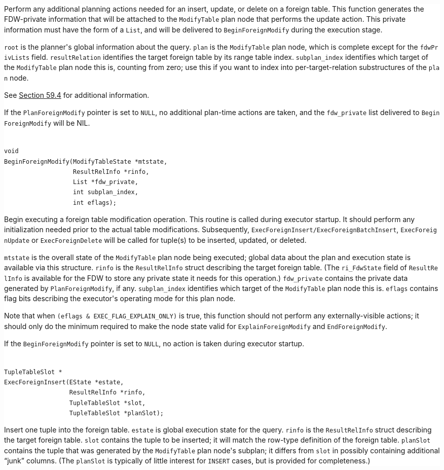 Perform any additional planning actions needed for an insert, update, or delete on a foreign table. This function generates the FDW-private information that will be attached to the `ModifyTable` plan node that performs the update action. This private information must have the form of a `List`, and will be delivered to `BeginForeignModify` during the execution stage.

`root` is the planner's global information about the query. `plan` is the `ModifyTable` plan node, which is complete except for the `fdwPrivLists` field. `resultRelation` identifies the target foreign table by its range table index. `subplan_index` identifies which target of the `ModifyTable` plan node this is, counting from zero; use this if you want to index into per-target-relation substructures of the `plan` node.

See [Section 59.4](fdw-planning.html "59.4. Foreign Data Wrapper Query Planning") for additional information.

If the `PlanForeignModify` pointer is set to `NULL`, no additional plan-time actions are taken, and the `fdw_private` list delivered to `BeginForeignModify` will be NIL.

```

void
BeginForeignModify(ModifyTableState *mtstate,
                   ResultRelInfo *rinfo,
                   List *fdw_private,
                   int subplan_index,
                   int eflags);
```

Begin executing a foreign table modification operation. This routine is called during executor startup. It should perform any initialization needed prior to the actual table modifications. Subsequently, `ExecForeignInsert/ExecForeignBatchInsert`, `ExecForeignUpdate` or `ExecForeignDelete` will be called for tuple(s) to be inserted, updated, or deleted.

`mtstate` is the overall state of the `ModifyTable` plan node being executed; global data about the plan and execution state is available via this structure. `rinfo` is the `ResultRelInfo` struct describing the target foreign table. (The `ri_FdwState` field of `ResultRelInfo` is available for the FDW to store any private state it needs for this operation.) `fdw_private` contains the private data generated by `PlanForeignModify`, if any. `subplan_index` identifies which target of the `ModifyTable` plan node this is. `eflags` contains flag bits describing the executor's operating mode for this plan node.

Note that when `(eflags & EXEC_FLAG_EXPLAIN_ONLY)` is true, this function should not perform any externally-visible actions; it should only do the minimum required to make the node state valid for `ExplainForeignModify` and `EndForeignModify`.

If the `BeginForeignModify` pointer is set to `NULL`, no action is taken during executor startup.

```

TupleTableSlot *
ExecForeignInsert(EState *estate,
                  ResultRelInfo *rinfo,
                  TupleTableSlot *slot,
                  TupleTableSlot *planSlot);
```

Insert one tuple into the foreign table. `estate` is global execution state for the query. `rinfo` is the `ResultRelInfo` struct describing the target foreign table. `slot` contains the tuple to be inserted; it will match the row-type definition of the foreign table. `planSlot` contains the tuple that was generated by the `ModifyTable` plan node's subplan; it differs from `slot` in possibly containing additional “junk” columns. (The `planSlot` is typically of little interest for `INSERT` cases, but is provided for completeness.)
